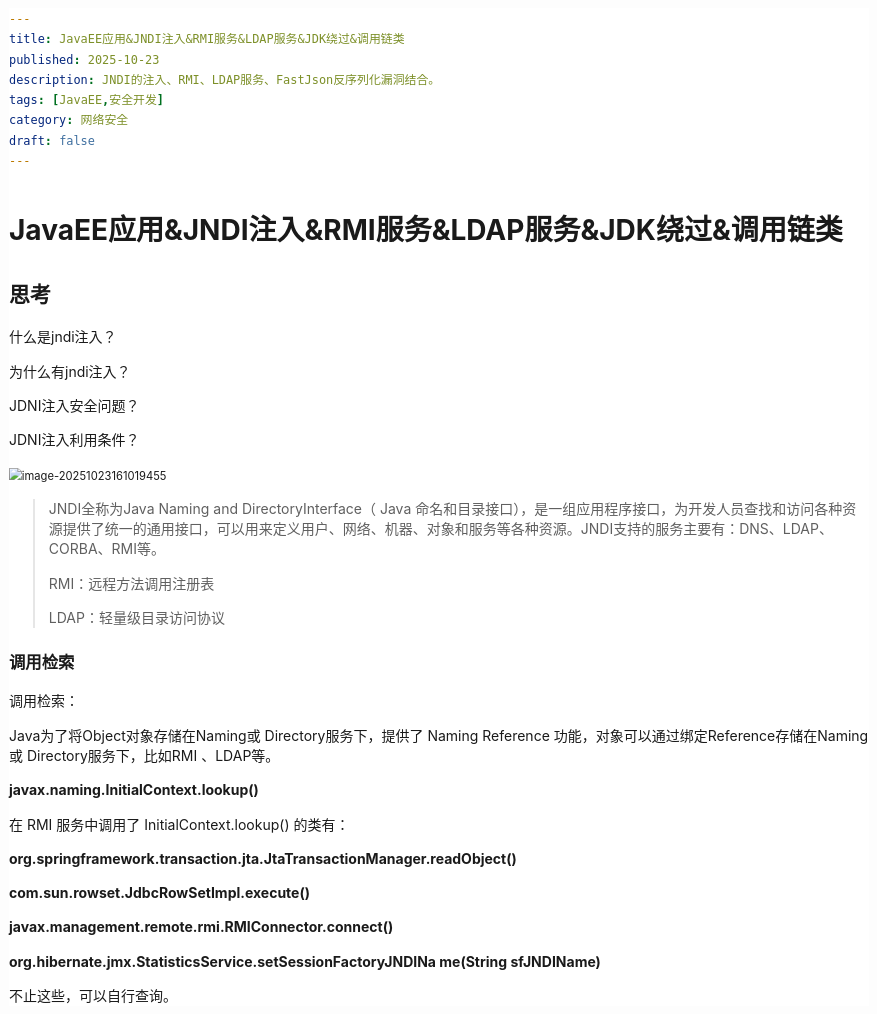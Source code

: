 ```yaml
---
title: JavaEE应用&JNDI注入&RMI服务&LDAP服务&JDK绕过&调用链类
published: 2025-10-23
description: JNDI的注入、RMI、LDAP服务、FastJson反序列化漏洞结合。
tags: [JavaEE,安全开发]
category: 网络安全
draft: false
---
```


# JavaEE应用&JNDI注入&RMI服务&LDAP服务&JDK绕过&调用链类

## 思考

什么是jndi注入？

为什么有jndi注入？

JDNI注入安全问题？

JDNI注入利用条件？



<img src="https://cdn.jsdelivr.net/gh/PWN022/0x00@main/NetSecurity/My_screenshot/image-20251023161019455.png" alt="image-20251023161019455" style="zoom: 80%;" />



> JNDI全称为Java Naming and DirectoryInterface（ Java 命名和目录接口），是一组应用程序接口，为开发人员查找和访问各种资源提供了统一的通用接口，可以用来定义用户、网络、机器、对象和服务等各种资源。JNDI支持的服务主要有：DNS、LDAP、CORBA、RMI等。
>
> RMI：远程方法调用注册表
>
> LDAP：轻量级目录访问协议

### 调用检索

调用检索：

Java为了将Object对象存储在Naming或 Directory服务下，提供了 Naming Reference 功能，对象可以通过绑定Reference存储在Naming或 Directory服务下，比如RMI 、LDAP等。 

**javax.naming.InitialContext.lookup()**

在 RMI 服务中调用了 InitialContext.lookup() 的类有：

**org.springframework.transaction.jta.JtaTransactionManager.readObject()**

**com.sun.rowset.JdbcRowSetImpl.execute()**

**javax.management.remote.rmi.RMIConnector.connect()**

**org.hibernate.jmx.StatisticsService.setSessionFactoryJNDINa me(String sfJNDIName)**

不止这些，可以自行查询。
